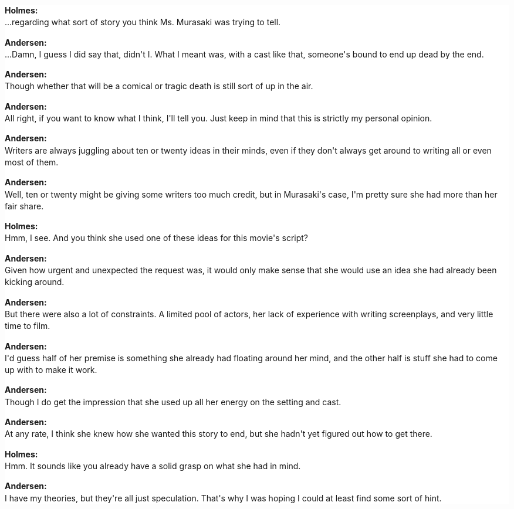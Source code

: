 **Holmes:**   
...regarding what sort of story you think Ms. Murasaki was trying to tell.  
  
   
**Andersen:**   
...Damn, I guess I did say that, didn't I. What I meant was, with a cast like that, someone's bound to end up dead by the end.  
  
   
**Andersen:**   
Though whether that will be a comical or tragic death is still sort of up in the air.  
  
   
**Andersen:**   
All right, if you want to know what I think, I'll tell you. Just keep in mind that this is strictly my personal opinion.  
  
   
**Andersen:**   
Writers are always juggling about ten or twenty ideas in their minds, even if they don't always get around to writing all or even most of them.  
  
   
**Andersen:**   
Well, ten or twenty might be giving some writers too much credit, but in Murasaki's case, I'm pretty sure she had more than her fair share.  
  
   
**Holmes:**   
Hmm, I see. And you think she used one of these ideas for this movie's script?  
  
   
**Andersen:**   
Given how urgent and unexpected the request was, it would only make sense that she would use an idea she had already been kicking around.  
  
   
**Andersen:**   
But there were also a lot of constraints. A limited pool of actors, her lack of experience with writing screenplays, and very little time to film.  
  
   
**Andersen:**   
I'd guess half of her premise is something she already had floating around her mind, and the other half is stuff she had to come up with to make it work.  
  
   
**Andersen:**   
Though I do get the impression that she used up all her energy on the setting and cast.  
  
   
**Andersen:**   
At any rate, I think she knew how she wanted this story to end, but she hadn't yet figured out how to get there.  
  
   
**Holmes:**   
Hmm. It sounds like you already have a solid grasp on what she had in mind.  
  
   
**Andersen:**   
I have my theories, but they're all just speculation. That's why I was hoping I could at least find some sort of hint.  
  